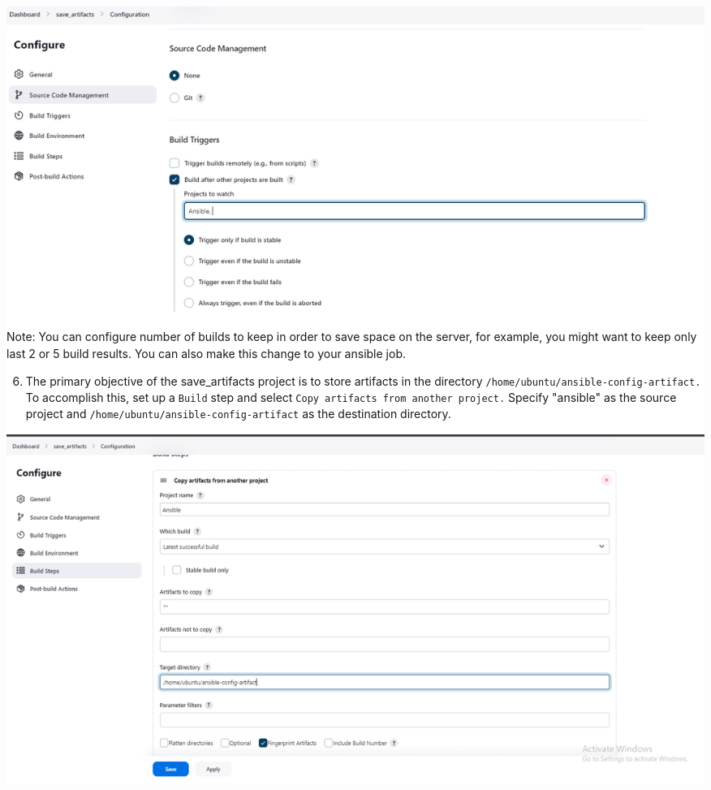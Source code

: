 ![alt text](<IMAGES/Build artifact.PNG>)

Note: You can configure number of builds to keep in order to save space on the server, for example, you might want to keep only last 2 or 5 build results. You can also make this change to your ansible job.

6. The primary objective of the save_artifacts project is to store artifacts in the directory `/home/ubuntu/ansible-config-artifact.` To accomplish this, set up a `Build` step and select `Copy artifacts from another project.` Specify "ansible" as the source project and `/home/ubuntu/ansible-config-artifact` as the destination directory.

![alt text](<IMAGES/Build Steps.PNG>)
